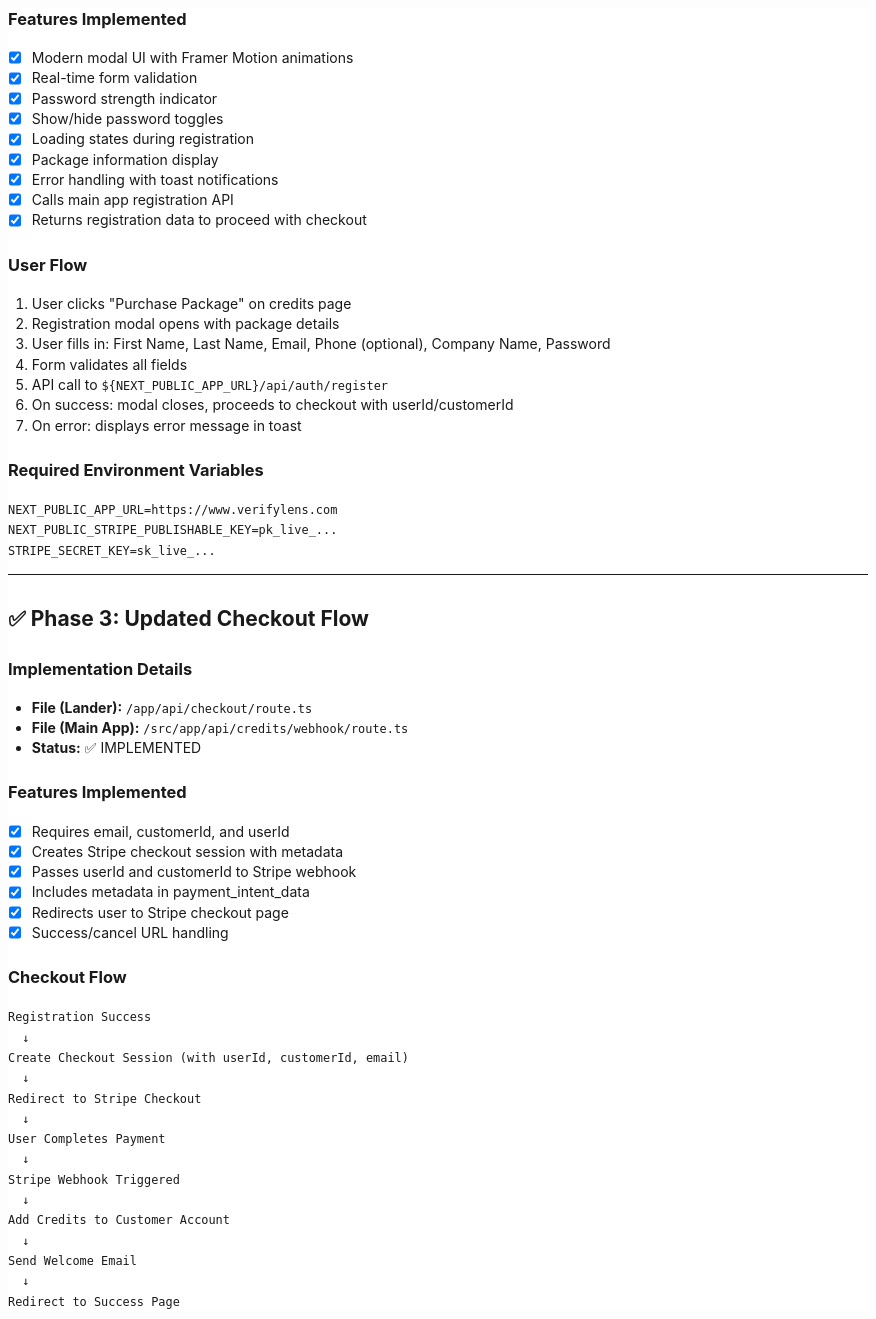 ### Features Implemented
- [x] Modern modal UI with Framer Motion animations
- [x] Real-time form validation
- [x] Password strength indicator
- [x] Show/hide password toggles
- [x] Loading states during registration
- [x] Package information display
- [x] Error handling with toast notifications
- [x] Calls main app registration API
- [x] Returns registration data to proceed with checkout

### User Flow
1. User clicks "Purchase Package" on credits page
2. Registration modal opens with package details
3. User fills in: First Name, Last Name, Email, Phone (optional), Company Name, Password
4. Form validates all fields
5. API call to `${NEXT_PUBLIC_APP_URL}/api/auth/register`
6. On success: modal closes, proceeds to checkout with userId/customerId
7. On error: displays error message in toast

### Required Environment Variables
```env
NEXT_PUBLIC_APP_URL=https://www.verifylens.com
NEXT_PUBLIC_STRIPE_PUBLISHABLE_KEY=pk_live_...
STRIPE_SECRET_KEY=sk_live_...
```

---

## ✅ Phase 3: Updated Checkout Flow

### Implementation Details
- **File (Lander):** `/app/api/checkout/route.ts`
- **File (Main App):** `/src/app/api/credits/webhook/route.ts`
- **Status:** ✅ IMPLEMENTED

### Features Implemented
- [x] Requires email, customerId, and userId
- [x] Creates Stripe checkout session with metadata
- [x] Passes userId and customerId to Stripe webhook
- [x] Includes metadata in payment_intent_data
- [x] Redirects user to Stripe checkout page
- [x] Success/cancel URL handling

### Checkout Flow
```
Registration Success
  ↓
Create Checkout Session (with userId, customerId, email)
  ↓
Redirect to Stripe Checkout
  ↓
User Completes Payment
  ↓
Stripe Webhook Triggered
  ↓
Add Credits to Customer Account
  ↓
Send Welcome Email
  ↓
Redirect to Success Page
```